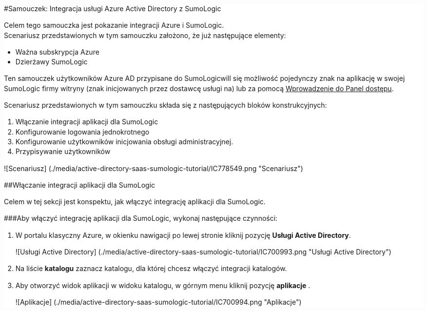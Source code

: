 <properties 
    pageTitle="Samouczek: Azure Active Directory Integracja z SumoLogic | Microsoft Azure" 
    description="Dowiedz się, jak użyć SumoLogic z usługi Azure Active Directory w celu włączenia rejestracji jednokrotnej, automatycznego inicjowania obsługi administracyjnej i nie tylko!" 
    services="active-directory" 
    authors="jeevansd"  
    documentationCenter="na" 
    manager="femila"/>
<tags 
    ms.service="active-directory" 
    ms.devlang="na" 
    ms.topic="article" 
    ms.tgt_pltfrm="na" 
    ms.workload="identity" 
    ms.date="09/11/2016" 
    ms.author="jeedes" />

#<a name="tutorial-azure-active-directory-integration-with-sumologic"></a>Samouczek: Integracja usługi Azure Active Directory z SumoLogic
  
Celem tego samouczka jest pokazanie integracji Azure i SumoLogic.  
Scenariusz przedstawionych w tym samouczku założono, że już następujące elementy:

-   Ważna subskrypcja Azure
-   Dzierżawy SumoLogic
  
Ten samouczek użytkowników Azure AD przypisane do SumoLogicwill się możliwość pojedynczy znak na aplikację w swojej SumoLogic firmy witryny (znak inicjowanych przez dostawcę usługi na) lub za pomocą [Wprowadzenie do Panel dostępu](active-directory-saas-access-panel-introduction.md).
  
Scenariusz przedstawionych w tym samouczku składa się z następujących bloków konstrukcyjnych:

1.  Włączanie integracji aplikacji dla SumoLogic
2.  Konfigurowanie logowania jednokrotnego
3.  Konfigurowanie użytkowników inicjowania obsługi administracyjnej.
4.  Przypisywanie użytkowników

![Scenariusz] (./media/active-directory-saas-sumologic-tutorial/IC778549.png "Scenariusz")

##<a name="enabling-the-application-integration-for-sumologic"></a>Włączanie integracji aplikacji dla SumoLogic
  
Celem w tej sekcji jest konspektu, jak włączyć integrację aplikacji dla SumoLogic.

###<a name="to-enable-the-application-integration-for-sumologic-perform-the-following-steps"></a>Aby włączyć integrację aplikacji dla SumoLogic, wykonaj następujące czynności:

1.  W portalu klasyczny Azure, w okienku nawigacji po lewej stronie kliknij pozycję **Usługi Active Directory**.

    ![Usługi Active Directory] (./media/active-directory-saas-sumologic-tutorial/IC700993.png "Usługi Active Directory")

2.  Na liście **katalogu** zaznacz katalogu, dla której chcesz włączyć integracji katalogów.

3.  Aby otworzyć widok aplikacji w widoku katalogu, w górnym menu kliknij pozycję **aplikacje** .

    ![Aplikacje] (./media/active-directory-saas-sumologic-tutorial/IC700994.png "Aplikacje")
